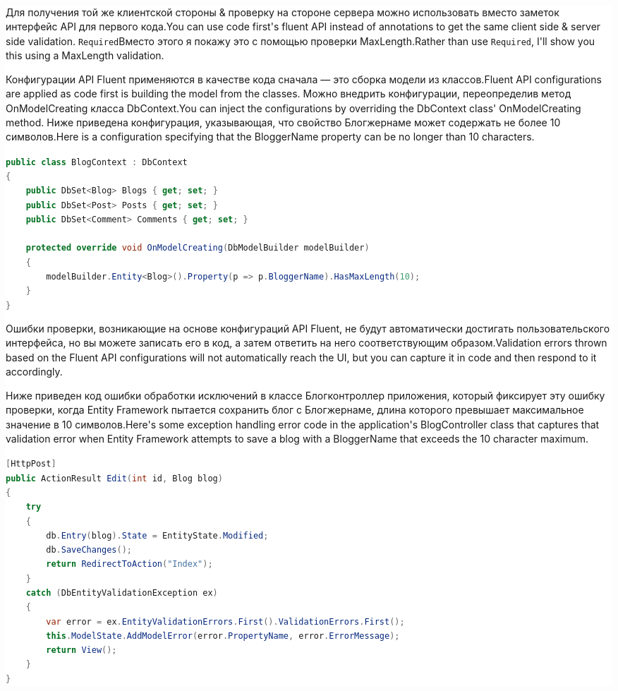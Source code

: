 <span data-ttu-id="5a271-132">Для получения той же клиентской стороны & проверку на стороне сервера можно использовать вместо заметок интерфейс API для первого кода.</span><span class="sxs-lookup"><span data-stu-id="5a271-132">You can use code first's fluent API instead of annotations to get the same client side & server side validation.</span></span> <span data-ttu-id="5a271-133">`Required`Вместо этого я покажу это с помощью проверки MaxLength.</span><span class="sxs-lookup"><span data-stu-id="5a271-133">Rather than use `Required`, I'll show you this using a MaxLength validation.</span></span>

<span data-ttu-id="5a271-134">Конфигурации API Fluent применяются в качестве кода сначала — это сборка модели из классов.</span><span class="sxs-lookup"><span data-stu-id="5a271-134">Fluent API configurations are applied as code first is building the model from the classes.</span></span> <span data-ttu-id="5a271-135">Можно внедрить конфигурации, переопределив метод OnModelCreating класса DbContext.</span><span class="sxs-lookup"><span data-stu-id="5a271-135">You can inject the configurations by overriding the DbContext class' OnModelCreating  method.</span></span> <span data-ttu-id="5a271-136">Ниже приведена конфигурация, указывающая, что свойство Блогжернаме может содержать не более 10 символов.</span><span class="sxs-lookup"><span data-stu-id="5a271-136">Here is a configuration specifying that the BloggerName property can be no longer than 10 characters.</span></span>

``` csharp
public class BlogContext : DbContext
{
    public DbSet<Blog> Blogs { get; set; }
    public DbSet<Post> Posts { get; set; }
    public DbSet<Comment> Comments { get; set; }

    protected override void OnModelCreating(DbModelBuilder modelBuilder)
    {
        modelBuilder.Entity<Blog>().Property(p => p.BloggerName).HasMaxLength(10);
    }
}
```

<span data-ttu-id="5a271-137">Ошибки проверки, возникающие на основе конфигураций API Fluent, не будут автоматически достигать пользовательского интерфейса, но вы можете записать его в код, а затем ответить на него соответствующим образом.</span><span class="sxs-lookup"><span data-stu-id="5a271-137">Validation errors thrown based on the Fluent API configurations will not automatically reach the UI, but you can capture it in code and then respond to it accordingly.</span></span>

<span data-ttu-id="5a271-138">Ниже приведен код ошибки обработки исключений в классе Блогконтроллер приложения, который фиксирует эту ошибку проверки, когда Entity Framework пытается сохранить блог с Блогжернаме, длина которого превышает максимальное значение в 10 символов.</span><span class="sxs-lookup"><span data-stu-id="5a271-138">Here's some exception handling error code in the application's BlogController class that captures that validation error when Entity Framework attempts to save a blog with a BloggerName that exceeds the 10 character maximum.</span></span>

``` csharp
[HttpPost]
public ActionResult Edit(int id, Blog blog)
{
    try
    {
        db.Entry(blog).State = EntityState.Modified;
        db.SaveChanges();
        return RedirectToAction("Index");
    }
    catch (DbEntityValidationException ex)
    {
        var error = ex.EntityValidationErrors.First().ValidationErrors.First();
        this.ModelState.AddModelError(error.PropertyName, error.ErrorMessage);
        return View();
    }
}
```

